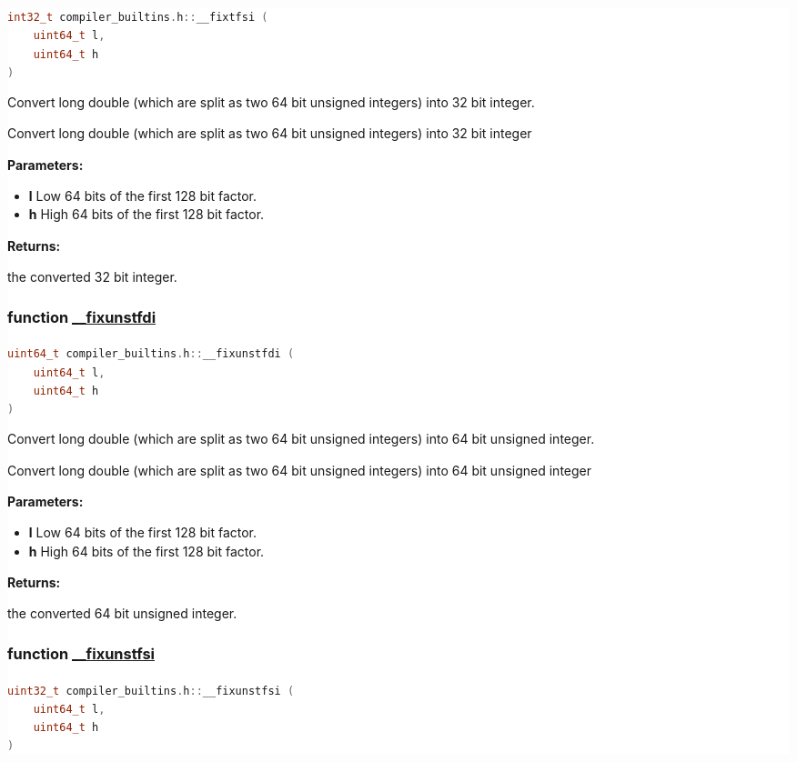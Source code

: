 ```cpp
int32_t compiler_builtins.h::__fixtfsi (
    uint64_t l,
    uint64_t h
)
```

Convert long double (which are split as two 64 bit unsigned integers) into 32 bit integer. 

Convert long double (which are split as two 64 bit unsigned integers) into 32 bit integer 

**Parameters:**


* **l** Low 64 bits of the first 128 bit factor. 
* **h** High 64 bits of the first 128 bit factor. 



**Returns:**

the converted 32 bit integer. 




### function <a id="ga459b47b617b89052f544025349c165f8" href="#ga459b47b617b89052f544025349c165f8">\_\_fixunstfdi</a>

```cpp
uint64_t compiler_builtins.h::__fixunstfdi (
    uint64_t l,
    uint64_t h
)
```

Convert long double (which are split as two 64 bit unsigned integers) into 64 bit unsigned integer. 

Convert long double (which are split as two 64 bit unsigned integers) into 64 bit unsigned integer 

**Parameters:**


* **l** Low 64 bits of the first 128 bit factor. 
* **h** High 64 bits of the first 128 bit factor. 



**Returns:**

the converted 64 bit unsigned integer. 




### function <a id="ga1c62ec774bd084b04118fdb2b019a5c3" href="#ga1c62ec774bd084b04118fdb2b019a5c3">\_\_fixunstfsi</a>

```cpp
uint32_t compiler_builtins.h::__fixunstfsi (
    uint64_t l,
    uint64_t h
)
```
